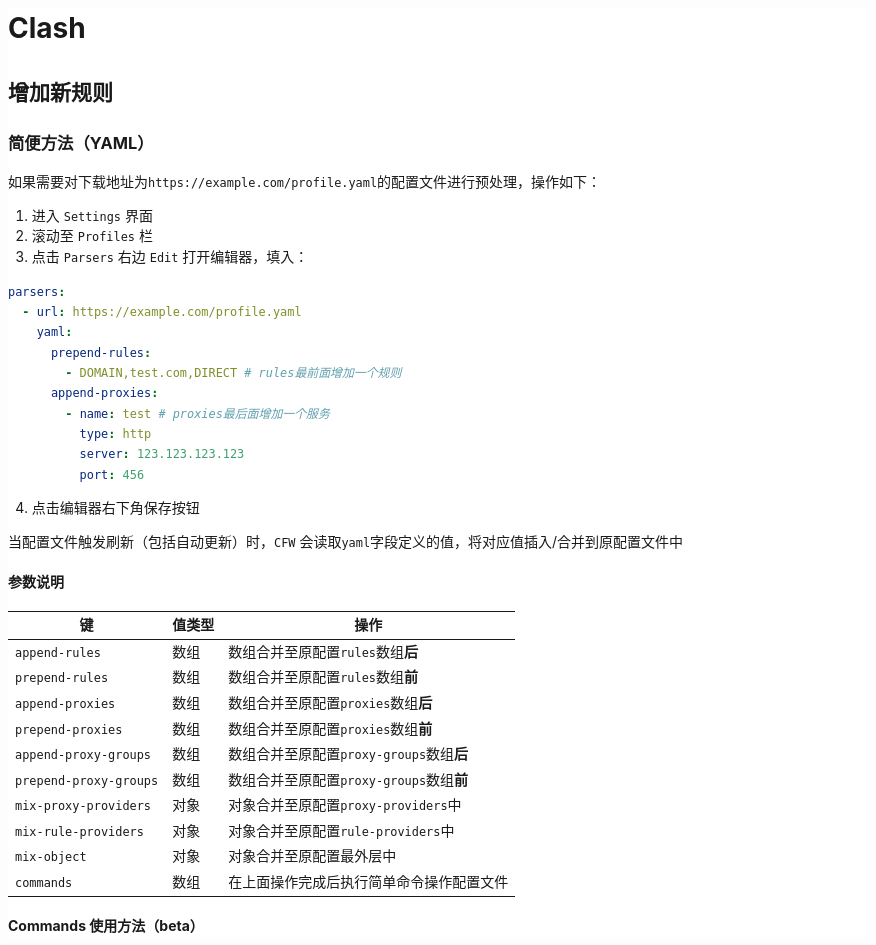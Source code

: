 # Clash

## 增加新规则

### 简便方法（YAML）

如果需要对下载地址为`https://example.com/profile.yaml`的配置文件进行预处理，操作如下：

1. 进入 `Settings` 界面
2. 滚动至 `Profiles` 栏
3. 点击 `Parsers` 右边 `Edit` 打开编辑器，填入：

```yaml
parsers:
  - url: https://example.com/profile.yaml
    yaml:
      prepend-rules:
        - DOMAIN,test.com,DIRECT # rules最前面增加一个规则
      append-proxies:
        - name: test # proxies最后面增加一个服务
          type: http
          server: 123.123.123.123
          port: 456
```

4. 点击编辑器右下角保存按钮

当配置文件触发刷新（包括自动更新）时，`CFW` 会读取`yaml`字段定义的值，将对应值插入/合并到原配置文件中

#### 参数说明

|键|值类型|操作|
|---|---|---|
|`append-rules`|数组|数组合并至原配置`rules`数组**后**|
|`prepend-rules`|数组|数组合并至原配置`rules`数组**前**|
|`append-proxies`|数组|数组合并至原配置`proxies`数组**后**|
|`prepend-proxies`|数组|数组合并至原配置`proxies`数组**前**|
|`append-proxy-groups`|数组|数组合并至原配置`proxy-groups`数组**后**|
|`prepend-proxy-groups`|数组|数组合并至原配置`proxy-groups`数组**前**|
|`mix-proxy-providers`|对象|对象合并至原配置`proxy-providers`中|
|`mix-rule-providers`|对象|对象合并至原配置`rule-providers`中|
|`mix-object`|对象|对象合并至原配置最外层中|
|`commands`|数组|在上面操作完成后执行简单命令操作配置文件|

#### Commands 使用方法（beta）
